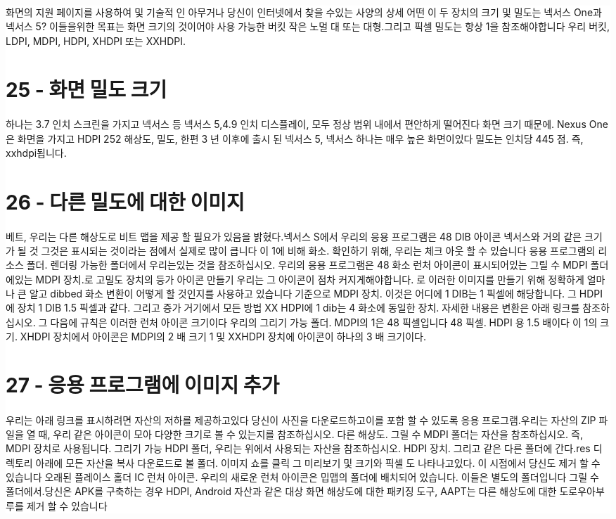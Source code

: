 화면의 지원 페이지를 사용하여 및 기술적 인 아무거나
당신이 인터넷에서 찾을 수있는 사양의 상세 어떤
이 두 장치의 크기 및 밀도는
넥서스 One과 넥서스 5? 이들을위한
목표는 화면 크기의 것이어야
사용 가능한 버킷 작은 노멀 대 또는 대형.그리고 픽셀 밀도는 항상 1을 참조해야합니다
우리 버킷, LDPI, MDPI, HDPI, XHDPI 또는 XXHDPI.


25 - 화면 밀도 크기
========================

하나는 3.7 인치 스크린을 가지고 넥서스 등 넥서스 5,4.9 인치 디스플레이,
모두 정상 범위 내에서 편안하게 떨어진다
화면 크기 때문에. Nexus One은 화면을 가지고
HDPI 252 해상도, 밀도, 한편
3 년 이후에 출시 된 넥서스 5,
넥서스 하나는 매우 높은 화면이있다
밀도는 인치당 445 점. 즉, xxhdpi됩니다.


26 - 다른 밀도에 대한 이미지
===================================

베트, 우리는 다른 해상도로 비트 맵을 제공 할 필요가 있음을 밝혔다.넥서스 S에서 우리의 응용 프로그램은 48 DIB 아이콘
넥서스와 거의 같은 크기가 될 것
그것은 표시되는 것이라는 점에서 실제로 많이 큽니다
이 1에 비해 화소. 확인하기 위해, 우리는 체크 아웃 할 수 있습니다
응용 프로그램의 리소스 폴더. 렌더링 가능한 폴더에서 우리는있는 것을 참조하십시오.
우리의 응용 프로그램은 48 화소 런처 아이콘이 표시되어있는
그릴 수 MDPI 폴더에있는 MDPI 장치.로
고밀도 장치의 등가 아이콘 만들기
우리는 그 아이콘이 점차 커지게해야합니다. 로
이러한 이미지를 만들기 위해 정확하게 얼마나 큰 알고
dibbed 화소 변환이 어떻게 할 것인지를 사용하고 있습니다
기준으로 MDPI 장치. 이것은 어디에
1 DIB는 1 픽셀에 해당합니다. 그 HDPI에
장치 1 DIB 1.5 픽셀과 같다. 그리고 증가
거기에서 모든 방법 XX HDPI에
1 dib는 4 화소에 동일한 장치. 자세한 내용은
변환은 아래 링크를 참조하십시오. 그 다음에
규칙은 이러한 런처 아이콘 크기이다
우리의 그리기 가능 폴더. MDPI의 1은 48 픽셀입니다
48 픽셀. HDPI 용 1.5 배이다
이 1의 크기. XHDPI 장치에서
아이콘은 MDPI의 2 배 크기
1 및 XXHDPI 장치에 아이콘이 하나의 3 배 크기이다.


27 - 응용 프로그램에 이미지 추가
=============================

우리는 아래 링크를 표시하려면 자산의 저하를 제공하고있다
당신이 사진을 다운로드하고이를 포함 할 수 있도록
응용 프로그램.우리는 자산의 ZIP 파일을 열 때, 우리
같은 아이콘이 모아 다양한 크기로 볼 수 있는지를 참조하십시오.
다른 해상도. 그릴 수 MDPI 폴더는 자산을 참조하십시오.
즉, MDPI 장치로 사용됩니다. 그리기 가능
HDPI 폴더, 우리는 위에서 사용되는 자산을 참조하십시오.
HDPI 장치. 그리고 같은 다른 폴더에 간다.res 디렉토리 아래에 모든 자산을 복사
다운로드로 볼 폴더. 이미지 쇼를 클릭
그 미리보기 및 크​​기와 픽셀
도 나타나고있다. 이 시점에서 당신도 제거 할 수 있습니다
오래된 플레이스 홀더 IC 런처 아이콘. 우리의 새로운 런처
아이콘은 밉맵의 폴더에 배치되어 있습니다. 이들은 별도의 폴더입니다
그릴 수 폴더에서.당신은 APK를 구축하는 경우
HDPI, Android 자산과 같은 대상 화면 해상도에 대한
패키징 도구, AAPT는 다른 해상도에 대한 도로우아부루를 제거 할 수 있습니다